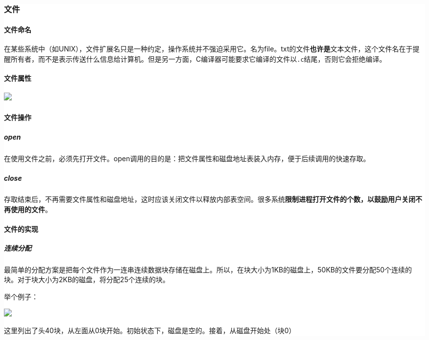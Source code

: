### 文件

#### 文件命名

在某些系统中（如UNIX），文件扩展名只是一种约定，操作系统并不强迫采用它。名为file。txt的文件**也许是**文本文件，这个文件名在于提醒所有者，而不是表示传送什么信息给计算机。但是另一方面，C编译器可能要求它编译的文件以`.c`结尾，否则它会拒绝编译。

#### 文件属性

![](http://oklbfi1yj.bkt.clouddn.com/%E3%80%8A%E7%8E%B0%E4%BB%A3%E6%93%8D%E4%BD%9C%E7%B3%BB%E7%BB%9F%E3%80%8B/12.PNG)



#### 文件操作

##### open

在使用文件之前，必须先打开文件。open调用的目的是：把文件属性和磁盘地址表装入内存，便于后续调用的快速存取。

##### close

存取结束后，不再需要文件属性和磁盘地址，这时应该关闭文件以释放内部表空间。很多系统**限制进程打开文件的个数，以鼓励用户关闭不再使用的文件**。

#### 文件的实现

##### 连续分配

最简单的分配方案是把每个文件作为一连串连续数据块存储在磁盘上。所以，在块大小为1KB的磁盘上，50KB的文件要分配50个连续的块。对于块大小为2KB的磁盘，将分配25个连续的块。

举个例子：

![](http://oklbfi1yj.bkt.clouddn.com/%E3%80%8A%E7%8E%B0%E4%BB%A3%E6%93%8D%E4%BD%9C%E7%B3%BB%E7%BB%9F%E3%80%8B/13.PNG)

这里列出了头40块，从左面从0块开始。初始状态下，磁盘是空的。接着，从磁盘开始处（块0）













































